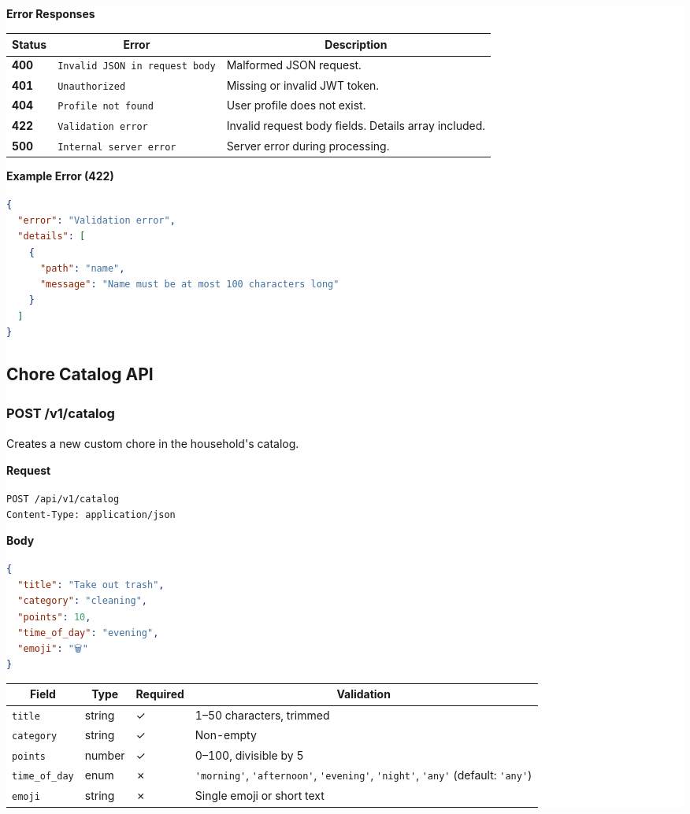 **Error Responses**

| Status  | Error                          | Description                                          |
| ------- | ------------------------------ | ---------------------------------------------------- |
| **400** | `Invalid JSON in request body` | Malformed JSON request.                              |
| **401** | `Unauthorized`                 | Missing or invalid JWT token.                        |
| **404** | `Profile not found`            | User profile does not exist.                         |
| **422** | `Validation error`             | Invalid request body fields. Details array included. |
| **500** | `Internal server error`        | Server error during processing.                      |

**Example Error (422)**

```json
{
  "error": "Validation error",
  "details": [
    {
      "path": "name",
      "message": "Name must be at most 100 characters long"
    }
  ]
}
```

## Chore Catalog API

### POST /v1/catalog

Creates a new custom chore in the household's catalog.

**Request**

```bash
POST /api/v1/catalog
Content-Type: application/json
```

**Body**

```json
{
  "title": "Take out trash",
  "category": "cleaning",
  "points": 10,
  "time_of_day": "evening",
  "emoji": "🗑️"
}
```

| Field         | Type   | Required | Validation                                                                     |
| ------------- | ------ | -------- | ------------------------------------------------------------------------------ |
| `title`       | string | ✓        | 1–50 characters, trimmed                                                       |
| `category`    | string | ✓        | Non-empty                                                                      |
| `points`      | number | ✓        | 0–100, divisible by 5                                                          |
| `time_of_day` | enum   | ✗        | `'morning'`, `'afternoon'`, `'evening'`, `'night'`, `'any'` (default: `'any'`) |
| `emoji`       | string | ✗        | Single emoji or short text                                                     |
